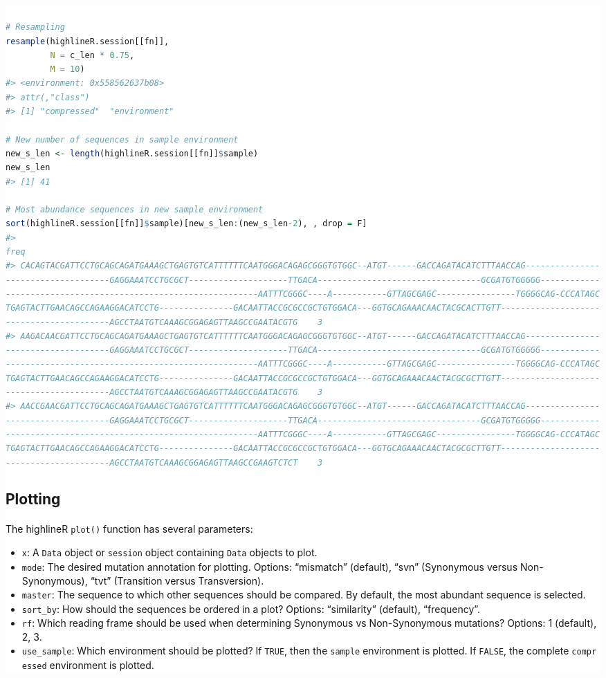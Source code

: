 ``` r

# Resampling
resample(highlineR.session[[fn]], 
         N = c_len * 0.75,
         M = 10)
#> <environment: 0x558562637b08>
#> attr(,"class")
#> [1] "compressed"  "environment"

# New number of sequences in sample environment
new_s_len <- length(highlineR.session[[fn]]$sample)
new_s_len
#> [1] 41

# Most abundance sequences in new sample environment
sort(highlineR.session[[fn]]$sample)[new_s_len:(new_s_len-2), , drop = F]
#>                                                                                                                                                                                                                                                                                                                                                                                                                                                                                                                                                          freq
#> CACAGTACGATTCCTGCAGCAGATGAAAGCTGAGTGTCATTTTTTCAATGGGACAGAGCGGGTGTGGC--ATGT------GACCAGATACATCTTTAACCAG------------------------------------GAGGAAATCCTGCGCT--------------------TTGACA---------------------------------GCGATGTGGGGG---------------------------------------------------------------AATTTCGGGC----A-----------GTTAGCGAGC----------------TGGGGCAG-CCCATAGCTGAGTACTTGAACAGCCAGAAGGACATCCTG---------------GACAATTACCGCGCCGCTGTGGACA---GGTGCAGAAACAACTACGCACTTGTT-----------------------------------------AGCCTAATGTCAAAGCGGAGAGTTAAGCCGAATACGTG    3
#> AAGACAACGATTCCTGCAGCAGATGAAAGCTGAGTGTCATTTTTTCAATGGGACAGAGCGGGTGTGGC--ATGT------GACCAGATACATCTTTAACCAG------------------------------------GAGGAAATCCTGCGCT--------------------TTGACA---------------------------------GCGATGTGGGGG---------------------------------------------------------------AATTTCGGGC----A-----------GTTAGCGAGC----------------TGGGGCAG-CCCATAGCTGAGTACTTGAACAGCCAGAAGGACATCCTG---------------GACAATTACCGCGCCGCTGTGGACA---GGTGCAGAAACAACTACGCGCTTGTT-----------------------------------------AGCCTAATGTCAAAGCGGAGAGTTAAGCCGAATACGTG    3
#> AACCGAACGATTCCTGCAGCAGATGAAAGCTGAGTGTCATTTTTTCAATGGGACAGAGCGGGTGTGGC--ATGT------GACCAGATACATCTTTAACCAG------------------------------------GAGGAAATCCTGCGCT--------------------TTGACA---------------------------------GCGATGTGGGGG---------------------------------------------------------------AATTTCGGGC----A-----------GTTAGCGAGC----------------TGGGGCAG-CCCATAGCTGAGTACTTGAACAGCCAGAAGGACATCCTG---------------GACAATTACCGCGCCGCTGTGGACA---GGTGCAGAAACAACTACGCGCTTGTT-----------------------------------------AGCCTAATGTCAAAGCGGAGAGTTAAGCCGAAGTCTCT    3
```

## Plotting

The highlineR `plot()` function has several parameters:

  - `x`: A `Data` object or `session` object containing `Data` objects
    to plot.
  - `mode`: The desired mutation annotation for plotting. Options:
    “mismatch” (default), “svn” (Synonymous versus Non-Synonymous),
    “tvt” (Transition versus Transversion).
  - `master`: The sequence to which other sequences should be compared.
    By default, the most abundant sequence is selected.
  - `sort_by`: How should the sequences be ordered in a plot? Options:
    “similarity” (default), “frequency”.
  - `rf`: Which reading frame should be used when determining Synonymous
    vs Non-Synonymous mutations? Options: 1 (default), 2, 3.
  - `use_sample`: Which environment should be plotted? If `TRUE`, then
    the `sample` environment is plotted. If `FALSE`, the complete
    `compressed` environment is plotted.
